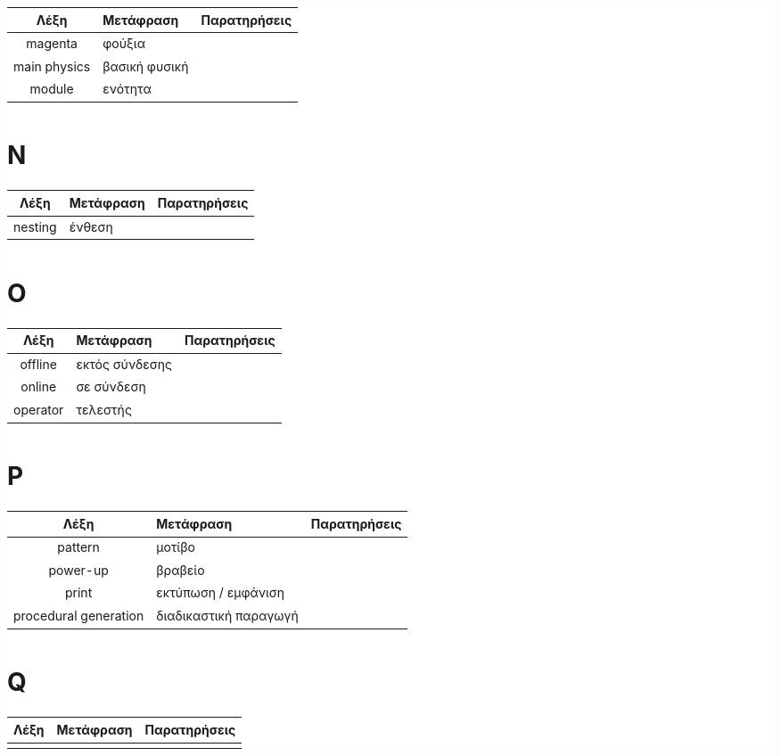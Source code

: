 | **Λέξη**	| **Μετάφραση**		| **Παρατηρήσεις**  	|
|:-:		|:---				|:---			|
|magenta 	| φούξια		|   			|
|main physics 	| βασική φυσική		|   			|
|module 	|  ενότητα			|   			|

# N

| **Λέξη**	| **Μετάφραση**		| **Παρατηρήσεις**  	|
|:-:		|:---				|:---			|
|nesting	|ένθεση			|			|

# O

| **Λέξη**	| **Μετάφραση**		| **Παρατηρήσεις**  	|
|:-:		|:---				|:---			|
|offline 	| εκτός σύνδεσης		|   			|
|online 	| σε σύνδεση			|   			|
|operator	| τελεστής			|   			|

# P

| **Λέξη**	| **Μετάφραση**		| **Παρατηρήσεις**  	|
|:-:		|:---				|:---			|
|pattern	| μοτίβο			|   			|
|power-up	| βραβείο			|   			|
|print		| εκτύπωση / εμφάνιση		|   			|
|procedural generation	| διαδικαστική παραγωγή			|   			|

# Q

| **Λέξη**	| **Μετάφραση**		| **Παρατηρήσεις**  	|
|:-:		|:---				|:---			|
|		|				|			|
